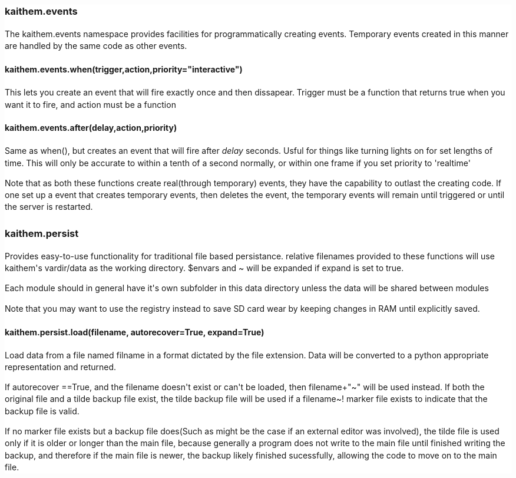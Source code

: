 ### kaithem.events

The kaithem.events namespace provides facilities for programmatically
creating events. Temporary events created in this manner are handled by
the same code as other events.

#### kaithem.events.when(trigger,action,priority="interactive")

This lets you create an event that will fire exactly once and then
dissapear. Trigger must be a function that returns true when you want it
to fire, and action must be a function

#### kaithem.events.after(delay,action,priority)

Same as when(), but creates an event that will fire after *delay*
seconds. Usful for things like turning lights on for set lengths of
time. This will only be accurate to within a tenth of a second normally,
or within one frame if you set priority to 'realtime'

Note that as both these functions create real(through temporary) events,
they have the capability to outlast the creating code. If one set up a
event that creates temporary events, then deletes the event, the
temporary events will remain until triggered or until the server is
restarted.

### kaithem.persist

Provides easy-to-use functionality for traditional file based
persistance. relative filenames provided to these functions will use
kaithem's vardir/data as the working directory. $envars and ~ will be
expanded if expand is set to true.

Each module should in general have it's own subfolder in this data
directory unless the data will be shared between modules

Note that you may want to use the registry instead to save SD card wear
by keeping changes in RAM until explicitly saved.

#### kaithem.persist.load(filename, autorecover=True, expand=True)

Load data from a file named filname in a format dictated by the file
extension. Data will be converted to a python appropriate representation
and returned.

If autorecover ==True, and the filename doesn't exist or can't be
loaded, then filename+"~" will be used instead. If both the original
file and a tilde backup file exist, the tilde backup file will be used
if a filename~! marker file exists to indicate that the backup file is
valid.

If no marker file exists but a backup file does(Such as might be the
case if an external editor was involved), the tilde file is used only if
it is older or longer than the main file, because generally a program
does not write to the main file until finished writing the backup, and
therefore if the main file is newer, the backup likely finished
sucessfully, allowing the code to move on to the main file.
